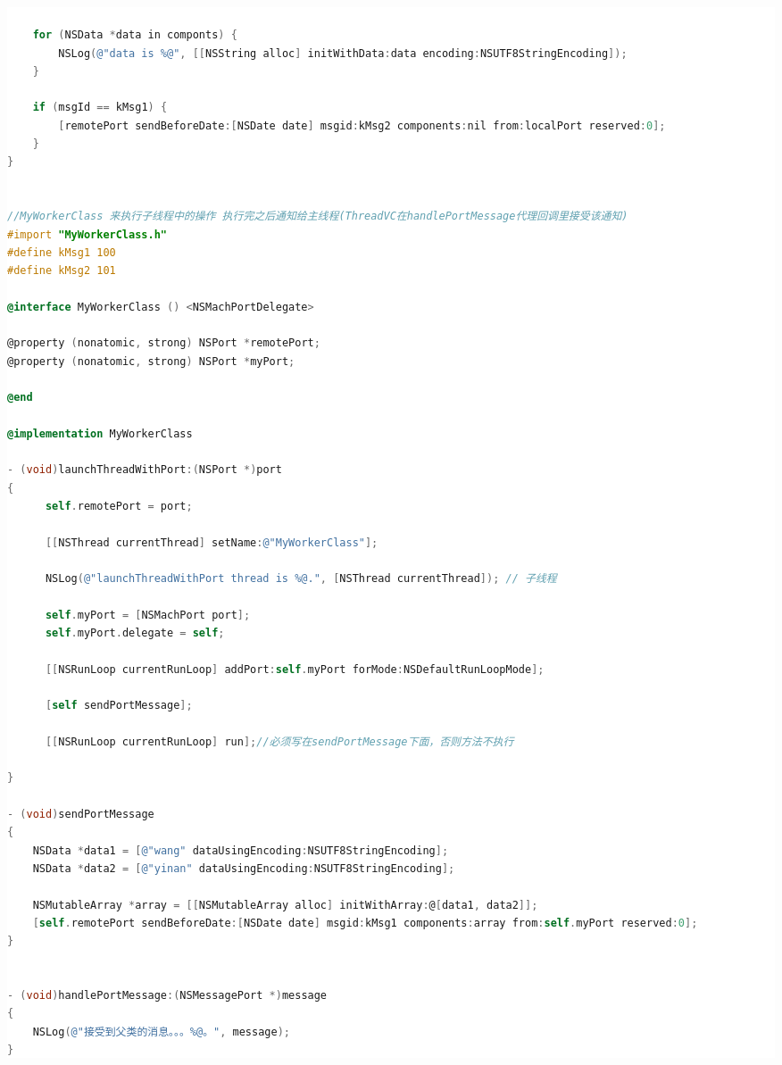 ```objective-c
    
    for (NSData *data in componts) {
        NSLog(@"data is %@", [[NSString alloc] initWithData:data encoding:NSUTF8StringEncoding]);
    }
    
    if (msgId == kMsg1) {
        [remotePort sendBeforeDate:[NSDate date] msgid:kMsg2 components:nil from:localPort reserved:0];
    }
}


//MyWorkerClass 来执行子线程中的操作 执行完之后通知给主线程(ThreadVC在handlePortMessage代理回调里接受该通知)
#import "MyWorkerClass.h"
#define kMsg1 100
#define kMsg2 101

@interface MyWorkerClass () <NSMachPortDelegate>

@property (nonatomic, strong) NSPort *remotePort;
@property (nonatomic, strong) NSPort *myPort;

@end

@implementation MyWorkerClass

- (void)launchThreadWithPort:(NSPort *)port
{
      self.remotePort = port;

      [[NSThread currentThread] setName:@"MyWorkerClass"];

      NSLog(@"launchThreadWithPort thread is %@.", [NSThread currentThread]); // 子线程

      self.myPort = [NSMachPort port];
      self.myPort.delegate = self;

      [[NSRunLoop currentRunLoop] addPort:self.myPort forMode:NSDefaultRunLoopMode];

      [self sendPortMessage];

      [[NSRunLoop currentRunLoop] run];//必须写在sendPortMessage下面，否则方法不执行

}

- (void)sendPortMessage
{
    NSData *data1 = [@"wang" dataUsingEncoding:NSUTF8StringEncoding];
    NSData *data2 = [@"yinan" dataUsingEncoding:NSUTF8StringEncoding];
    
    NSMutableArray *array = [[NSMutableArray alloc] initWithArray:@[data1, data2]];
    [self.remotePort sendBeforeDate:[NSDate date] msgid:kMsg1 components:array from:self.myPort reserved:0];
}


- (void)handlePortMessage:(NSMessagePort *)message
{
    NSLog(@"接受到父类的消息。。。%@。", message);
}
```

